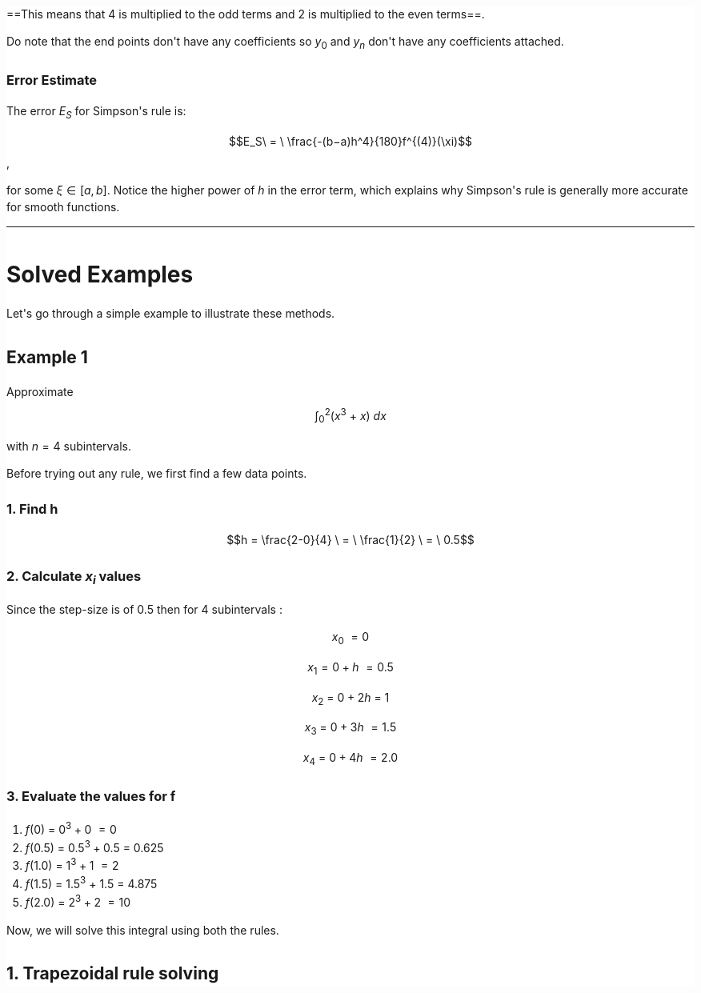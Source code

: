 ==This means that 4 is multiplied to the odd terms and 2 is multiplied to the even terms==.

Do note that the end points don't have any coefficients so $y_0$ and $y_n$ don't have any coefficients attached.


### Error Estimate

The error $E_S$ for Simpson's rule is:

$$E_S​\ = \ \frac{-(b−a)h^4}{180} ​f^{(4)}(\xi)$$,

for some $\xi \in [a,b]$. Notice the higher power of $h$ in the error term, which explains why Simpson's rule is generally more accurate for smooth functions.

---
# Solved Examples

Let's go through a simple example to illustrate these methods.
## Example 1

Approximate $$\int_{0}^{2}{(x^3 \ + \ x) \ dx}$$

with $n = 4$ subintervals.

Before trying out any rule, we first find a few data points.

### 1. Find h

$$h = \frac{2-0}{4} \ = \ \frac{1}{2} \ = \ 0.5$$

### 2. Calculate $x_i$ values

Since the step-size is of $0.5$ then for 4 subintervals :

$$x_0 \ = 0 $$

$$x_1 = 0 + h \ = 0.5$$

$$x_2 \ = \ 0 + 2h \ = \ 1$$

$$x_3 \ = \ 0 + 3h \ = 1.5$$

$$x_4 \ = \ 0 + 4h \ = 2.0$$


### 3. Evaluate the values for f

1. $f(0) \ = \ 0^3 + 0 \ = 0$
2. $f(0.5) \ = \ 0.5^3 + 0.5 \ = \ 0.625$
3. $f(1.0) \ = \ 1^3 + 1 \ = 2$
4. $f(1.5) \ = \ 1.5^3 \ + \ 1.5 \ = \ 4.875$ 
5. $f(2.0) \ = \ 2^3 + 2 \ = 10$ 

Now, we will solve this integral using both the rules.

## 1. Trapezoidal rule solving
